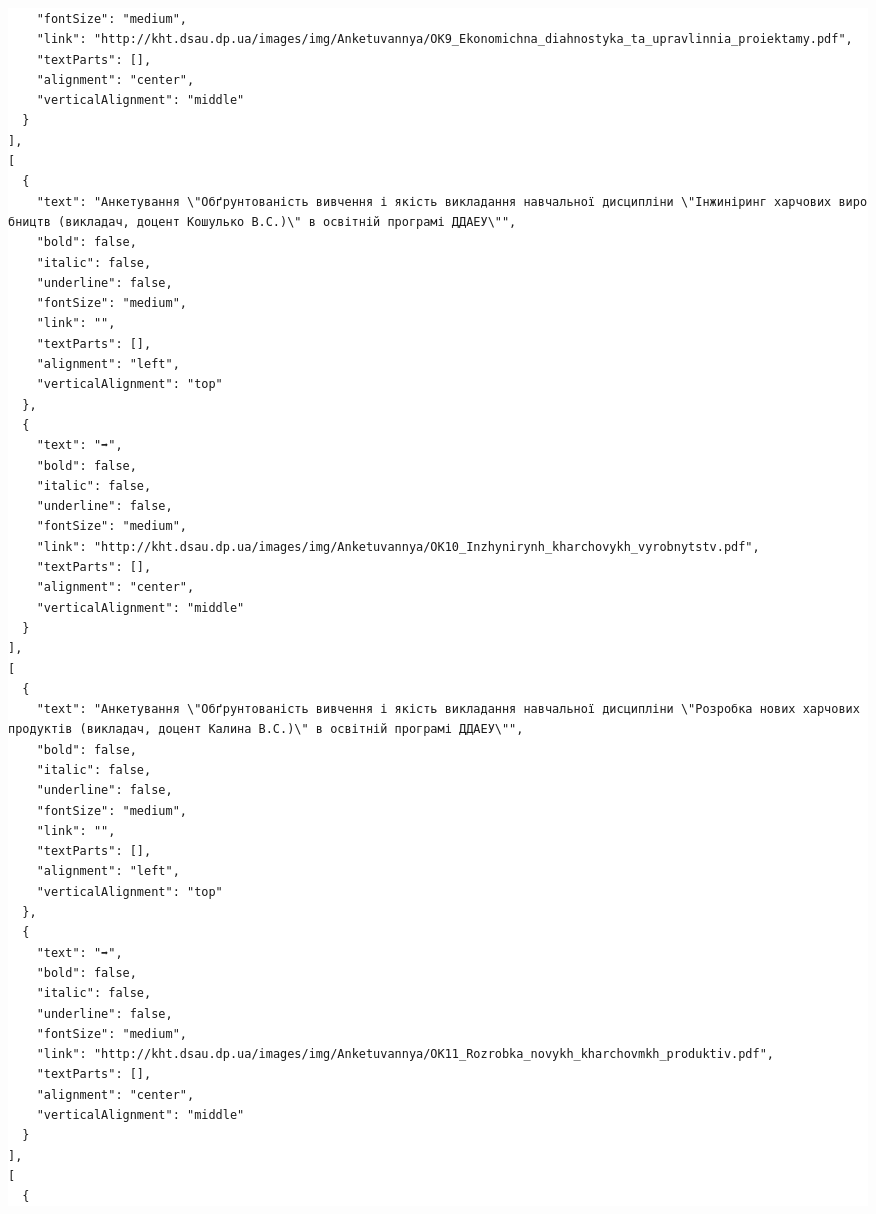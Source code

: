         "fontSize": "medium",
        "link": "http://kht.dsau.dp.ua/images/img/Anketuvannya/OK9_Ekonomichna_diahnostyka_ta_upravlinnia_proiektamy.pdf",
        "textParts": [],
        "alignment": "center",
        "verticalAlignment": "middle"
      }
    ],
    [
      {
        "text": "Анкетування \"Обґрунтованість вивчення і якість викладання навчальної дисципліни \"Інжиніринг харчових виробництв (викладач, доцент Кошулько В.С.)\" в освітній програмі ДДАЕУ\"",
        "bold": false,
        "italic": false,
        "underline": false,
        "fontSize": "medium",
        "link": "",
        "textParts": [],
        "alignment": "left",
        "verticalAlignment": "top"
      },
      {
        "text": "➡️",
        "bold": false,
        "italic": false,
        "underline": false,
        "fontSize": "medium",
        "link": "http://kht.dsau.dp.ua/images/img/Anketuvannya/OK10_Inzhynirynh_kharchovykh_vyrobnytstv.pdf",
        "textParts": [],
        "alignment": "center",
        "verticalAlignment": "middle"
      }
    ],
    [
      {
        "text": "Анкетування \"Обґрунтованість вивчення і якість викладання навчальної дисципліни \"Розробка нових харчових продуктів (викладач, доцент Калина В.С.)\" в освітній програмі ДДАЕУ\"",
        "bold": false,
        "italic": false,
        "underline": false,
        "fontSize": "medium",
        "link": "",
        "textParts": [],
        "alignment": "left",
        "verticalAlignment": "top"
      },
      {
        "text": "➡️",
        "bold": false,
        "italic": false,
        "underline": false,
        "fontSize": "medium",
        "link": "http://kht.dsau.dp.ua/images/img/Anketuvannya/OK11_Rozrobka_novykh_kharchovmkh_produktiv.pdf",
        "textParts": [],
        "alignment": "center",
        "verticalAlignment": "middle"
      }
    ],
    [
      {